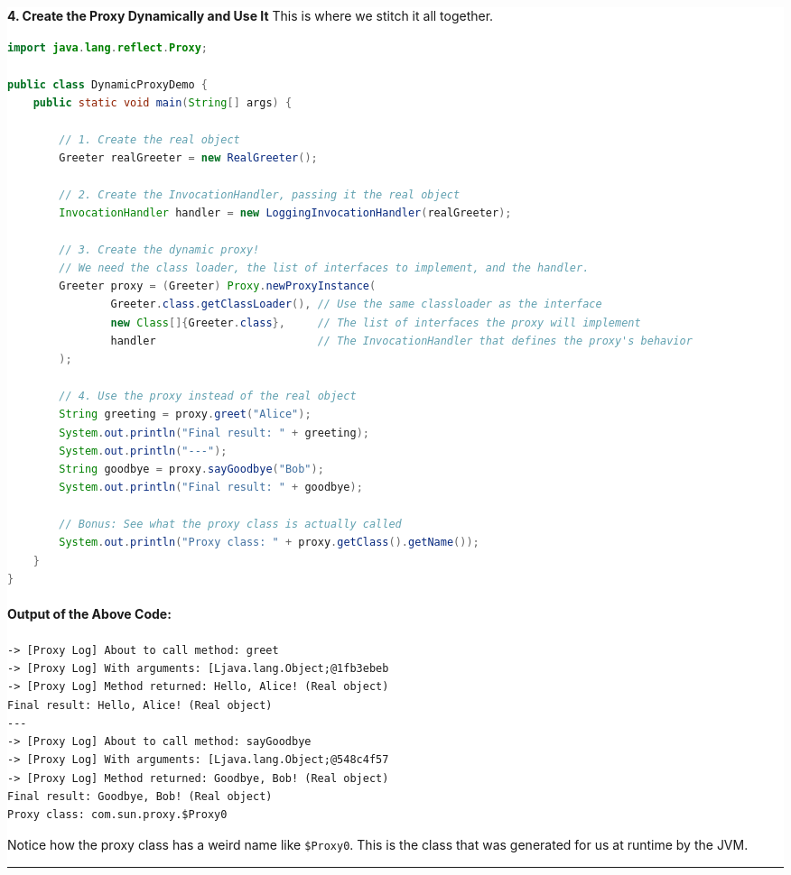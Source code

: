 **4. Create the Proxy Dynamically and Use It**
This is where we stitch it all together.
```java
import java.lang.reflect.Proxy;

public class DynamicProxyDemo {
    public static void main(String[] args) {

        // 1. Create the real object
        Greeter realGreeter = new RealGreeter();

        // 2. Create the InvocationHandler, passing it the real object
        InvocationHandler handler = new LoggingInvocationHandler(realGreeter);

        // 3. Create the dynamic proxy!
        // We need the class loader, the list of interfaces to implement, and the handler.
        Greeter proxy = (Greeter) Proxy.newProxyInstance(
                Greeter.class.getClassLoader(), // Use the same classloader as the interface
                new Class[]{Greeter.class},     // The list of interfaces the proxy will implement
                handler                         // The InvocationHandler that defines the proxy's behavior
        );

        // 4. Use the proxy instead of the real object
        String greeting = proxy.greet("Alice");
        System.out.println("Final result: " + greeting);
        System.out.println("---");
        String goodbye = proxy.sayGoodbye("Bob");
        System.out.println("Final result: " + goodbye);

        // Bonus: See what the proxy class is actually called
        System.out.println("Proxy class: " + proxy.getClass().getName());
    }
}
```

#### **Output of the Above Code:**
```
-> [Proxy Log] About to call method: greet
-> [Proxy Log] With arguments: [Ljava.lang.Object;@1fb3ebeb
-> [Proxy Log] Method returned: Hello, Alice! (Real object)
Final result: Hello, Alice! (Real object)
---
-> [Proxy Log] About to call method: sayGoodbye
-> [Proxy Log] With arguments: [Ljava.lang.Object;@548c4f57
-> [Proxy Log] Method returned: Goodbye, Bob! (Real object)
Final result: Goodbye, Bob! (Real object)
Proxy class: com.sun.proxy.$Proxy0
```

Notice how the proxy class has a weird name like `$Proxy0`. This is the class that was generated for us at runtime by the JVM.

---